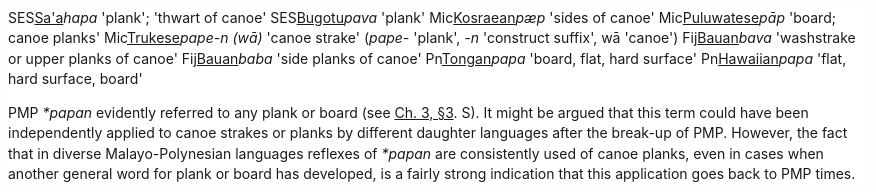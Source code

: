 </tr>
<tr>
<td>SES</td><td><a href="../languages/saa">Sa'a</a></td><td><i>hapa</i></td>
<td>
'<span>plank</span>'; '<span>thwart of canoe</span>'</td>
</tr>
<tr>
<td>SES</td><td><a href="../languages/bugotu">Bugotu</a></td><td><i>pava</i></td>
<td>
'<span>plank</span>'</td>
</tr>
<tr>
<td>Mic</td><td><a href="../languages/kosraean">Kosraean</a></td><td><i>pæp</i></td>
<td>
'<span>sides of canoe</span>'</td>
</tr>
<tr>
<td>Mic</td><td><a href="../languages/puluwatese">Puluwatese</a></td><td><i>pāp</i></td>
<td>
'<span>board; canoe planks</span>'</td>
</tr>
<tr>
<td>Mic</td><td><a href="../languages/trukese">Trukese</a></td><td><i>pape-n (wā)</i></td>
<td>
'<span>canoe strake</span>' (<span><em>pape-</em> 'plank', <em>-n</em> 'construct suffix', wā 'canoe'</span>)</td>
</tr>
<tr>
<td>Fij</td><td><a href="../languages/bauanfijian">Bauan</a></td><td><i>bava</i></td>
<td>
'<span>washstrake or upper planks of canoe</span>'</td>
</tr>
<tr>
<td>Fij</td><td><a href="../languages/bauanfijian">Bauan</a></td><td><i>baba</i></td>
<td>
'<span>side planks of canoe</span>'</td>
</tr>
<tr>
<td>Pn</td><td><a href="../languages/tongan">Tongan</a></td><td><i>papa</i></td>
<td>
'<span>board, flat, hard surface</span>'</td>
</tr>
<tr>
<td>Pn</td><td><a href="../languages/hawaiian">Hawaiian</a></td><td><i>papa</i></td>
<td>
'<span>flat, hard surface, board</span>'</td>
</tr>
</table>



PMP _&ast;papan_ evidently referred to any plank or board (see [Ch. 3, §3](../contributions/1-3#s-3). S). It might be argued that this term could have been independently applied to canoe strakes or planks by different daughter languages after the break-up of PMP. However, the fact that in diverse Malayo-Polynesian languages reflexes of _&ast;papan_ are consistently used of canoe planks, even in cases when another general word for plank or board has developed, is a fairly strong indication that this application goes back to PMP times.
